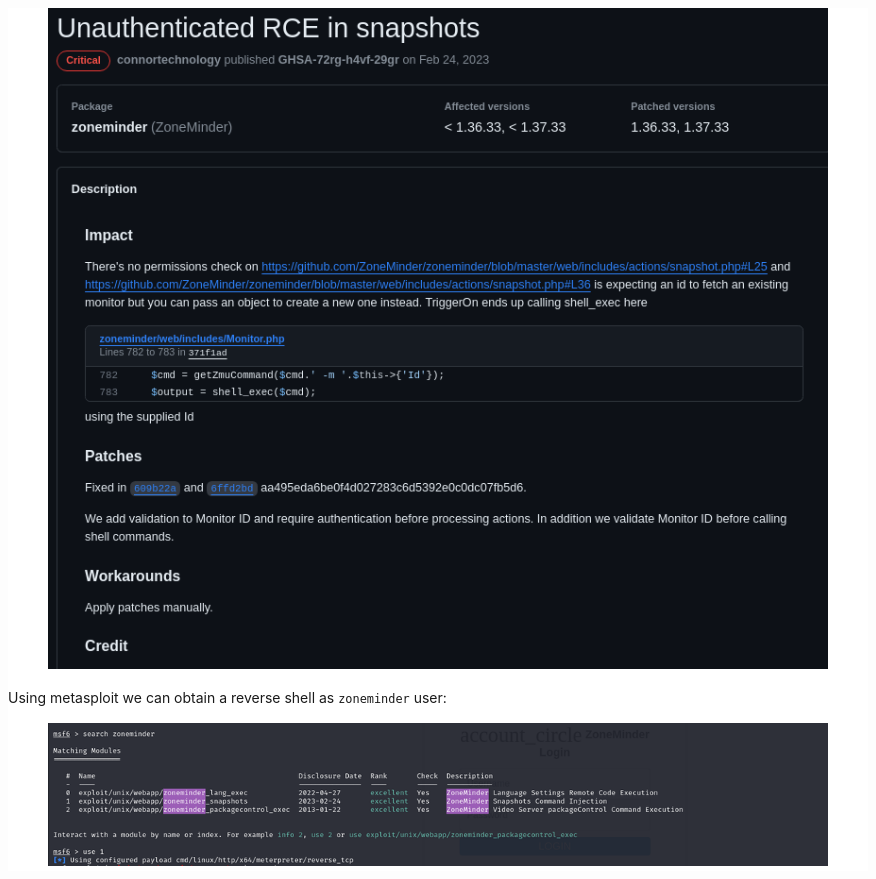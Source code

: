 <figure><img src="../../.gitbook/assets/image (421).png" alt=""><figcaption></figcaption></figure>

Using metasploit we can obtain a reverse shell as `zoneminder` user:

<figure><img src="../../.gitbook/assets/image (422).png" alt=""><figcaption></figcaption></figure>
